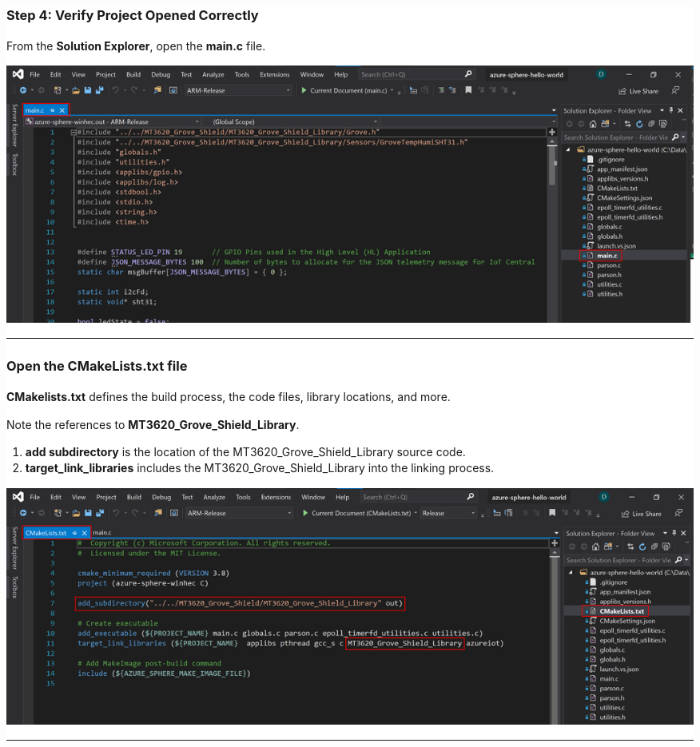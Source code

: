 ### Step 4: Verify Project Opened Correctly

From the **Solution Explorer**, open the **main.c** file.

![](resources/visual-studio-open-main.png)

---


### Open the CMakeLists.txt file

**CMakelists.txt** defines the build process, the code files,  library locations, and more.

Note the references to **MT3620_Grove_Shield_Library**.

1. **add subdirectory** is the location of the MT3620_Grove_Shield_Library source code.
2. **target_link_libraries** includes the MT3620_Grove_Shield_Library into the linking process.

![](resources/vs-configure-cmakelists.png)

---
